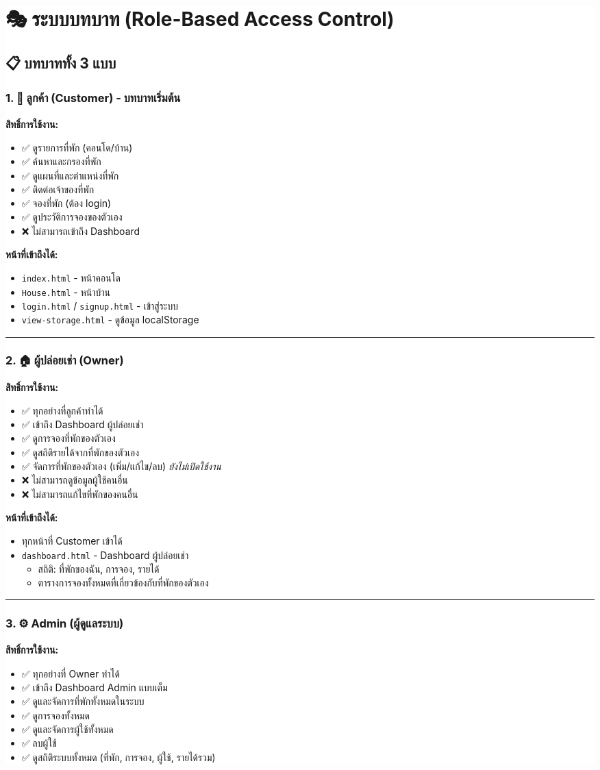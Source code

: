 # 🎭 ระบบบทบาท (Role-Based Access Control)

## 📋 บทบาททั้ง 3 แบบ

### 1. 👤 **ลูกค้า (Customer)** - บทบาทเริ่มต้น
**สิทธิ์การใช้งาน:**
- ✅ ดูรายการที่พัก (คอนโด/บ้าน)
- ✅ ค้นหาและกรองที่พัก
- ✅ ดูแผนที่และตำแหน่งที่พัก
- ✅ ติดต่อเจ้าของที่พัก
- ✅ จองที่พัก (ต้อง login)
- ✅ ดูประวัติการจองของตัวเอง
- ❌ ไม่สามารถเข้าถึง Dashboard

**หน้าที่เข้าถึงได้:**
- `index.html` - หน้าคอนโด
- `House.html` - หน้าบ้าน
- `login.html` / `signup.html` - เข้าสู่ระบบ
- `view-storage.html` - ดูข้อมูล localStorage

---

### 2. 🏠 **ผู้ปล่อยเช่า (Owner)**
**สิทธิ์การใช้งาน:**
- ✅ ทุกอย่างที่ลูกค้าทำได้
- ✅ เข้าถึง Dashboard ผู้ปล่อยเช่า
- ✅ ดูการจองที่พักของตัวเอง
- ✅ ดูสถิติรายได้จากที่พักของตัวเอง
- ✅ จัดการที่พักของตัวเอง (เพิ่ม/แก้ไข/ลบ) *ยังไม่เปิดใช้งาน*
- ❌ ไม่สามารถดูข้อมูลผู้ใช้คนอื่น
- ❌ ไม่สามารถแก้ไขที่พักของคนอื่น

**หน้าที่เข้าถึงได้:**
- ทุกหน้าที่ Customer เข้าได้
- `dashboard.html` - Dashboard ผู้ปล่อยเช่า
  - สถิติ: ที่พักของฉัน, การจอง, รายได้
  - ตารางการจองทั้งหมดที่เกี่ยวข้องกับที่พักของตัวเอง

---

### 3. ⚙️ **Admin (ผู้ดูแลระบบ)**
**สิทธิ์การใช้งาน:**
- ✅ ทุกอย่างที่ Owner ทำได้
- ✅ เข้าถึง Dashboard Admin แบบเต็ม
- ✅ ดูและจัดการที่พักทั้งหมดในระบบ
- ✅ ดูการจองทั้งหมด
- ✅ ดูและจัดการผู้ใช้ทั้งหมด
- ✅ ลบผู้ใช้
- ✅ ดูสถิติระบบทั้งหมด (ที่พัก, การจอง, ผู้ใช้, รายได้รวม)
